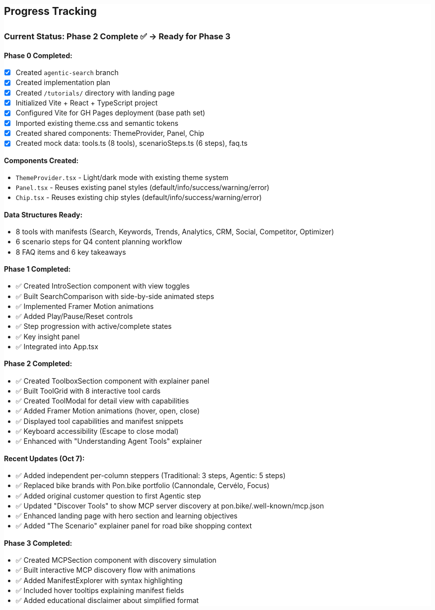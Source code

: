 
## Progress Tracking

### Current Status: Phase 2 Complete ✅ → Ready for Phase 3

**Phase 0 Completed:**
- [x] Created `agentic-search` branch
- [x] Created implementation plan
- [x] Created `/tutorials/` directory with landing page
- [x] Initialized Vite + React + TypeScript project
- [x] Configured Vite for GH Pages deployment (base path set)
- [x] Imported existing theme.css and semantic tokens
- [x] Created shared components: ThemeProvider, Panel, Chip
- [x] Created mock data: tools.ts (8 tools), scenarioSteps.ts (6 steps), faq.ts

**Components Created:**
- `ThemeProvider.tsx` - Light/dark mode with existing theme system
- `Panel.tsx` - Reuses existing panel styles (default/info/success/warning/error)
- `Chip.tsx` - Reuses existing chip styles (default/info/success/warning/error)

**Data Structures Ready:**
- 8 tools with manifests (Search, Keywords, Trends, Analytics, CRM, Social, Competitor, Optimizer)
- 6 scenario steps for Q4 content planning workflow
- 8 FAQ items and 6 key takeaways

**Phase 1 Completed:**
- ✅ Created IntroSection component with view toggles
- ✅ Built SearchComparison with side-by-side animated steps
- ✅ Implemented Framer Motion animations
- ✅ Added Play/Pause/Reset controls
- ✅ Step progression with active/complete states
- ✅ Key insight panel
- ✅ Integrated into App.tsx

**Phase 2 Completed:**
- ✅ Created ToolboxSection component with explainer panel
- ✅ Built ToolGrid with 8 interactive tool cards
- ✅ Created ToolModal for detail view with capabilities
- ✅ Added Framer Motion animations (hover, open, close)
- ✅ Displayed tool capabilities and manifest snippets
- ✅ Keyboard accessibility (Escape to close modal)
- ✅ Enhanced with "Understanding Agent Tools" explainer

**Recent Updates (Oct 7):**
- ✅ Added independent per-column steppers (Traditional: 3 steps, Agentic: 5 steps)
- ✅ Replaced bike brands with Pon.bike portfolio (Cannondale, Cervélo, Focus)
- ✅ Added original customer question to first Agentic step
- ✅ Updated "Discover Tools" to show MCP server discovery at pon.bike/.well-known/mcp.json
- ✅ Enhanced landing page with hero section and learning objectives
- ✅ Added "The Scenario" explainer panel for road bike shopping context

**Phase 3 Completed:**
- ✅ Created MCPSection component with discovery simulation
- ✅ Built interactive MCP discovery flow with animations
- ✅ Added ManifestExplorer with syntax highlighting
- ✅ Included hover tooltips explaining manifest fields
- ✅ Added educational disclaimer about simplified format

